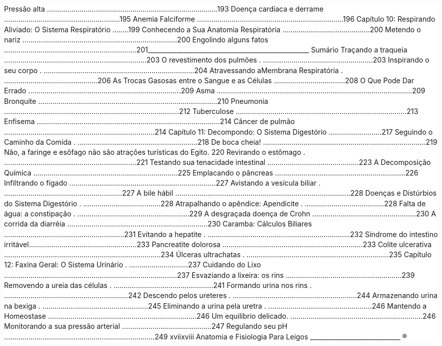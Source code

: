 Pressão alta ....................................................................................193
Doença cardíaca e derrame .........................................................195
Anemia Falciforme ........................................................................196
Capítulo 10: Respirando Aliviado: O Sistema Respiratório ........199
Conhecendo a Sua Anatomia Respiratória ...........................................200
Metendo o nariz ............................................................................200
Engolindo alguns fatos .................................................................201__________________________________________________ Sumário
Traçando a traqueia ......................................................................203
O revestimento dos pulmões . ......................................................203
Inspirando o seu corpo . ..........................................................................204
Atravessando aMembrana Respiratória . ..............................................206
As Trocas Gasosas entre o Sangue e as Células ...................................208
O Que Pode Dar Errado ...........................................................................209
Asma ................................................................................................209
Bronquite ........................................................................................210
Pneumonia ......................................................................................212
Tuberculose ....................................................................................213
Enfisema ..........................................................................................214
Câncer de pulmão ..........................................................................214
Capítulo 11: Decompondo: O Sistema Digestório ..........................217
Seguindo o Caminho da Comida . ...........................................................218
De boca cheia! ................................................................................219
Não, a faringe e esôfago não são atrações turísticas do Egito. 220
Revirando o estômago . .................................................................221
Testando sua tenacidade intestinal .............................................223
A Decomposição Química .......................................................................225
Emplacando o pâncreas ................................................................226
Infiltrando o fígado ........................................................................227
Avistando a vesícula biliar . ..........................................................227
A bile hábil ......................................................................................228
Doenças e Distúrbios do Sistema Digestório . ......................................228
Atrapalhando o apêndice: Apendicite . .......................................228
Falta de água: a constipação . .......................................................229
A desgraçada doença de Crohn ...................................................230
A corrida da diarréia .....................................................................230
Caramba: Cálculos Biliares ...........................................................231
Evitando a hepatite . ......................................................................232
Síndrome do intestino irritável.....................................................233
Pancreatite dolorosa .....................................................................233
Colite ulcerativa .............................................................................234
Úlceras ultrachatas . ......................................................................235
Capítulo 12: Faxina Geral: O Sistema Urinário . .............................237
Cuidando do Lixo .....................................................................................237
Esvaziando a lixeira: os rins .........................................................239
Removendo a ureia das células . .................................................241
Formando urina nos rins . .............................................................242
Descendo pelos ureteres . .............................................................244
Armazenando urina na bexiga . ....................................................245
Eliminando a urina pela uretra . ...................................................246
Mantendo a Homeostase .........................................................................246
Um equilíbrio delicado. .................................................................246
Monitorando a sua pressão arterial ............................................247
Regulando seu pH ..........................................................................249
xviixviii Anatomia e Fisiologia Para Leigos ____________________________
®